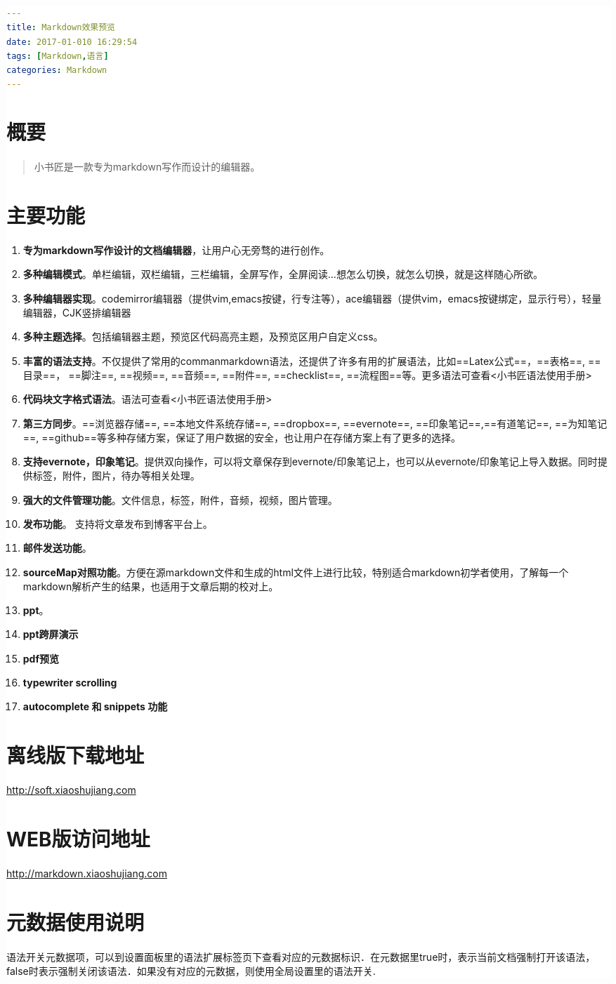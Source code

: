 ```yaml
---
title: Markdown效果预览
date: 2017-01-010 16:29:54
tags: [Markdown,语言]
categories: Markdown
---
```

# 概要
>小书匠是一款专为markdown写作而设计的编辑器。

# 主要功能
1. **专为markdown写作设计的文档编辑器**，让用户心无旁骛的进行创作。
1. **多种编辑模式**。单栏编辑，双栏编辑，三栏编辑，全屏写作，全屏阅读...想怎么切换，就怎么切换，就是这样随心所欲。
1. **多种编辑器实现**。codemirror编辑器（提供vim,emacs按键，行专注等），ace编辑器（提供vim，emacs按键绑定，显示行号），轻量编辑器，CJK竖排编辑器
3. **多种主题选择**。包括编辑器主题，预览区代码高亮主题，及预览区用户自定义css。

4. **丰富的语法支持**。不仅提供了常用的commanmarkdown语法，还提供了许多有用的扩展语法，比如==Latex公式==，==表格==, ==目录==， ==脚注==, ==视频==, ==音频==, ==附件==, ==checklist==, ==流程图==等。更多语法可查看<小书匠语法使用手册>
4. **代码块文字格式语法**。语法可查看<小书匠语法使用手册>
5. **第三方同步**。==浏览器存储==, ==本地文件系统存储==, ==dropbox==, ==evernote==, ==印象笔记==,==有道笔记==, ==为知笔记==, ==github==等多种存储方案，保证了用户数据的安全，也让用户在存储方案上有了更多的选择。
6. **支持evernote，印象笔记**。提供双向操作，可以将文章保存到evernote/印象笔记上，也可以从evernote/印象笔记上导入数据。同时提供标签，附件，图片，待办等相关处理。
6. **强大的文件管理功能**。文件信息，标签，附件，音频，视频，图片管理。
7. **发布功能**。 支持将文章发布到博客平台上。
8. **邮件发送功能**。
9. **sourceMap对照功能**。方便在源markdown文件和生成的html文件上进行比较，特别适合markdown初学者使用，了解每一个markdown解析产生的结果，也适用于文章后期的校对上。
10. **ppt**。
11. **ppt跨屏演示**
12. **pdf预览**
13. **typewriter scrolling**
14. **autocomplete 和 snippets 功能**

# 离线版下载地址

http://soft.xiaoshujiang.com

# WEB版访问地址

http://markdown.xiaoshujiang.com

# 元数据使用说明

语法开关元数据项，可以到设置面板里的语法扩展标签页下查看对应的元数据标识．在元数据里true时，表示当前文档强制打开该语法，false时表示强制关闭该语法．如果没有对应的元数据，则使用全局设置里的语法开关.
